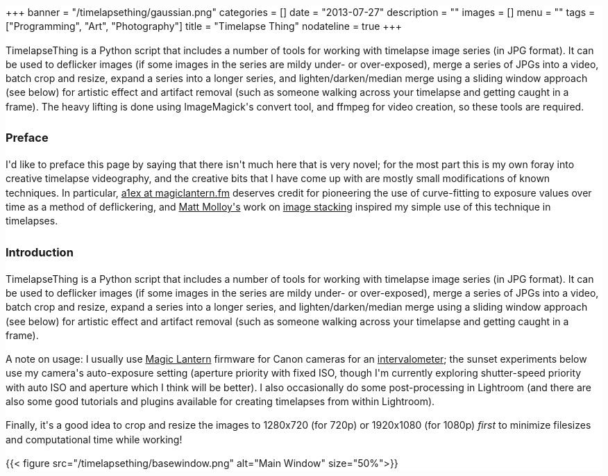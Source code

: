 +++
banner = "/timelapsething/gaussian.png"
categories = []
date = "2013-07-27"
description = ""
images = []
menu = ""
tags = ["Programming", "Art", "Photography"]
title = "Timelapse Thing"
nodateline = true
+++

TimelapseThing is a Python script that includes a number of tools for working with timelapse image series (in JPG format). It can be used to deflicker images (if some images in the series are mildy under- or over-exposed), merge a series of JPGs into a video, batch crop and resize, expand a series into a longer series, and lighten/darken/median merge using a sliding window approach (see below) for artistic effect and artifact removal (such as someone walking across your timelapse and getting caught in a frame). The heavy lifting is done using ImageMagick's convert tool, and ffmpeg for video creation, so these tools are required.



### Preface

I'd like to preface this page by saying that there isn't much here that is very novel; for the most part this is my own foray into creative timelapse videography, and the creative bits that I have come up with are mostly small modifications of known techniques. In particular, [a1ex at magiclantern.fm](http://www.magiclantern.fm/forum/index.php?topic=2553.0) deserves credit for pioneering the use of curve-fitting to exposure values over time as a method of deflickering, and [Matt Molloy's](https://www.flickr.com/photos/matt_molloy/) work on [image stacking](http://petapixel.com/2012/11/10/stacked-photos-in-which-clouds-look-like-brush-strokes-across-the-sky/) inspired my simple use of this technique in timelapses.

### Introduction

TimelapseThing is a Python script that includes a number of tools for working with timelapse image series (in JPG format). It can be used to deflicker images (if some images in the series are mildy under- or over-exposed), merge a series of JPGs into a video, batch crop and resize, expand a series into a longer series, and lighten/darken/median merge using a sliding window approach (see below) for artistic effect and artifact removal (such as someone walking across your timelapse and getting caught in a frame). 

A note on usage: I usually use [Magic Lantern](http://www.magiclantern.fm/) firmware for Canon cameras for an [intervalometer](http://digital-photography-school.com/what-is-an-intervalometer-and-do-i-need-one); the sunset experiments below use my camera's auto-exposure setting (aperture priority with fixed ISO, though I'm currently exploring shutter-speed priority with auto ISO and aperture which I think will be better). I also occasionally do some post-processing in Lightroom (and there are also some good tutorials and plugins available for creating timelapses from within Lightroom).

Finally, it's a good idea to crop and resize the images to 1280x720 (for 720p) or 1920x1080 (for 1080p) *first* to minimize filesizes and computational time while working!

{{< figure src="/timelapsething/basewindow.png" alt="Main Window" size="50%">}}

